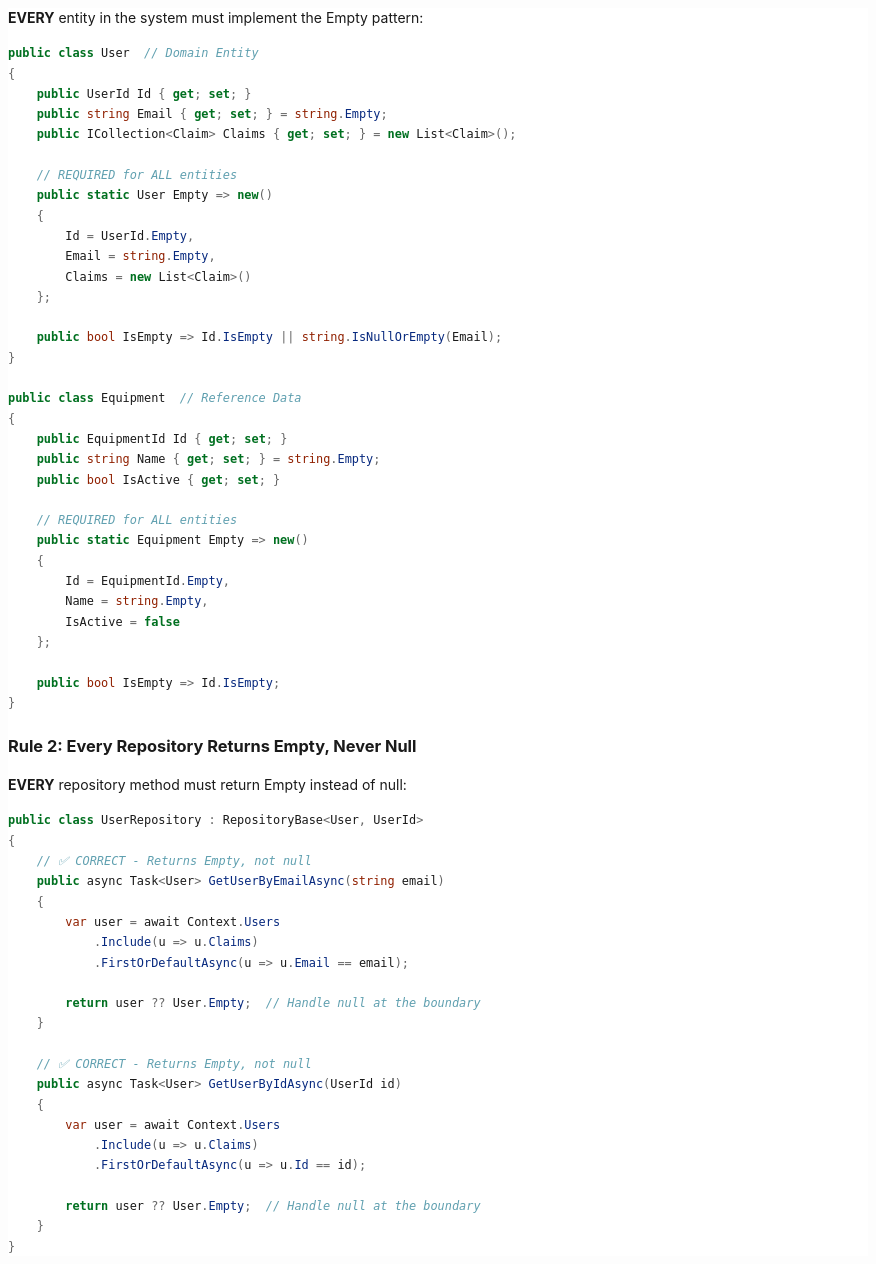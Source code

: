 **EVERY** entity in the system must implement the Empty pattern:

```csharp
public class User  // Domain Entity
{
    public UserId Id { get; set; }
    public string Email { get; set; } = string.Empty;
    public ICollection<Claim> Claims { get; set; } = new List<Claim>();
    
    // REQUIRED for ALL entities
    public static User Empty => new() 
    { 
        Id = UserId.Empty,
        Email = string.Empty,
        Claims = new List<Claim>()
    };
    
    public bool IsEmpty => Id.IsEmpty || string.IsNullOrEmpty(Email);
}

public class Equipment  // Reference Data
{
    public EquipmentId Id { get; set; }
    public string Name { get; set; } = string.Empty;
    public bool IsActive { get; set; }
    
    // REQUIRED for ALL entities
    public static Equipment Empty => new()
    {
        Id = EquipmentId.Empty,
        Name = string.Empty,
        IsActive = false
    };
    
    public bool IsEmpty => Id.IsEmpty;
}
```

### Rule 2: Every Repository Returns Empty, Never Null

**EVERY** repository method must return Empty instead of null:

```csharp
public class UserRepository : RepositoryBase<User, UserId>
{
    // ✅ CORRECT - Returns Empty, not null
    public async Task<User> GetUserByEmailAsync(string email)
    {
        var user = await Context.Users
            .Include(u => u.Claims)
            .FirstOrDefaultAsync(u => u.Email == email);
        
        return user ?? User.Empty;  // Handle null at the boundary
    }
    
    // ✅ CORRECT - Returns Empty, not null
    public async Task<User> GetUserByIdAsync(UserId id)
    {
        var user = await Context.Users
            .Include(u => u.Claims)
            .FirstOrDefaultAsync(u => u.Id == id);
        
        return user ?? User.Empty;  // Handle null at the boundary
    }
}
```